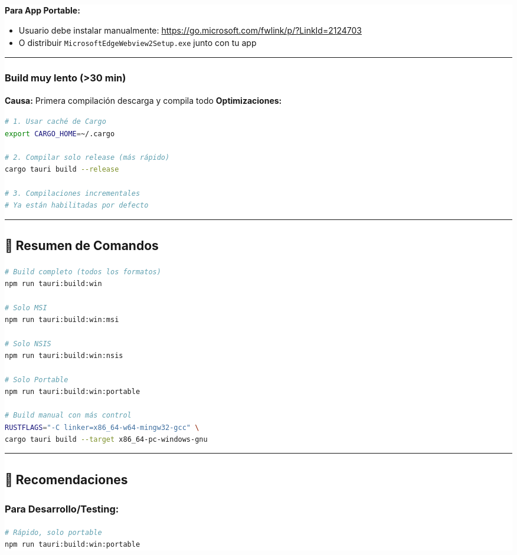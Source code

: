 **Para App Portable:**
- Usuario debe instalar manualmente: https://go.microsoft.com/fwlink/p/?LinkId=2124703
- O distribuir `MicrosoftEdgeWebview2Setup.exe` junto con tu app

---

### **Build muy lento (>30 min)**

**Causa:** Primera compilación descarga y compila todo
**Optimizaciones:**

```bash
# 1. Usar caché de Cargo
export CARGO_HOME=~/.cargo

# 2. Compilar solo release (más rápido)
cargo tauri build --release

# 3. Compilaciones incrementales
# Ya están habilitadas por defecto
```

---

## 📝 Resumen de Comandos

```bash
# Build completo (todos los formatos)
npm run tauri:build:win

# Solo MSI
npm run tauri:build:win:msi

# Solo NSIS
npm run tauri:build:win:nsis

# Solo Portable
npm run tauri:build:win:portable

# Build manual con más control
RUSTFLAGS="-C linker=x86_64-w64-mingw32-gcc" \
cargo tauri build --target x86_64-pc-windows-gnu
```

---

## 🎯 Recomendaciones

### **Para Desarrollo/Testing:**
```bash
# Rápido, solo portable
npm run tauri:build:win:portable
```
